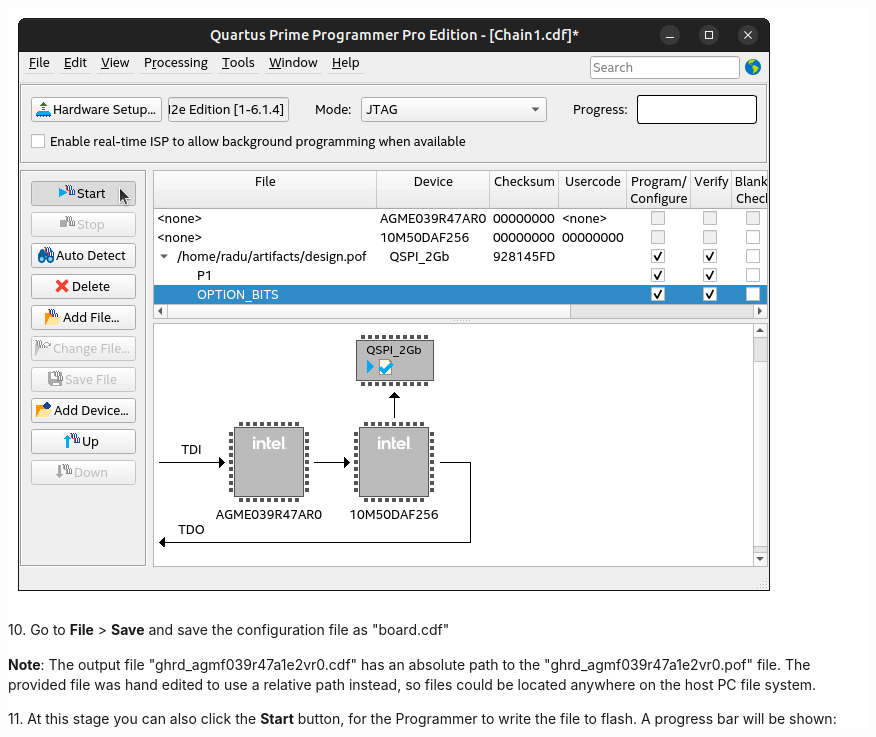 ![](images/prog9.png) 

10\. Go to **File** > **Save** and save the configuration file as "board.cdf" 

**Note**: The output file "ghrd_agmf039r47a1e2vr0.cdf" has an absolute path to the "ghrd_agmf039r47a1e2vr0.pof" file. The provided file was hand edited to use a relative path instead, so files could be located anywhere on the host PC file system. 

11\. At this stage you can also click the **Start** button, for the Programmer to write the file to flash. A progress bar will be shown: 
